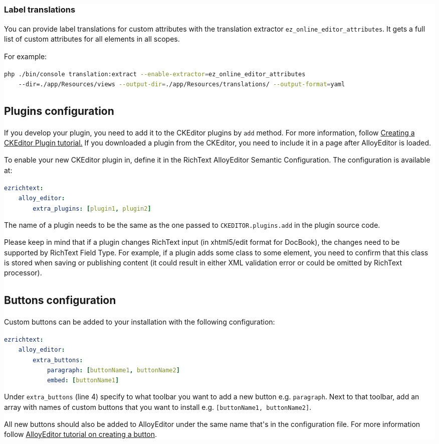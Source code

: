 ### Label translations

You can provide label translations for custom attributes with the translation extractor `ez_online_editor_attributes`.
It gets a full list of custom attributes for all elements in all scopes.

For example:

``` bash
php ./bin/console translation:extract --enable-extractor=ez_online_editor_attributes
    --dir=./app/Resources/views --output-dir=./app/Resources/translations/ --output-format=yaml
```

## Plugins configuration

If you develop your plugin, you need to add it to the CKEditor plugins by `add` method.
For more information, follow [Creating a CKEditor Plugin tutorial.](https://ckeditor.com/docs/ckeditor4/latest/guide/plugin_sdk_sample.html)
If you downloaded a plugin from the CKEditor, you need to include it in a page after AlloyEditor is loaded.

To enable your new CKEditor plugin in, define it in the RichText AlloyEditor Semantic Configuration.
The configuration is available at:

```yaml
ezrichtext:
    alloy_editor:
        extra_plugins: [plugin1, plugin2]
```

The name of a plugin needs to be the same as the one passed to `CKEDITOR.plugins.add` in the plugin source code.

Please keep in mind that if a plugin changes RichText input (in xhtml5/edit format for DocBook), the changes need to be supported by RichText Field Type.
For example, if a plugin adds some class to some element, you need to confirm that this class is stored when saving or publishing content (it could result in either XML validation error or could be omitted by RichText processor).

## Buttons configuration

Custom buttons can be added to your installation with the following configuration:

```yml hl_lines="4"
ezrichtext:
    alloy_editor:
        extra_buttons:
            paragraph: [buttonName1, buttonName2]
            embed: [buttonName1]
```

Under `extra_buttons` (line 4) specify to what toolbar you want to add a new button e.g. `paragraph`.
Next to that toolbar, add an array with names of custom buttons that you want to install e.g. `[buttonName1, buttonName2]`.

All new buttons should also be added to AlloyEditor under the same name that's in the configuration file.
For more information follow [AlloyEditor tutorial on creating a button](https://alloyeditor.com/docs/develop/create_buttons.html).
